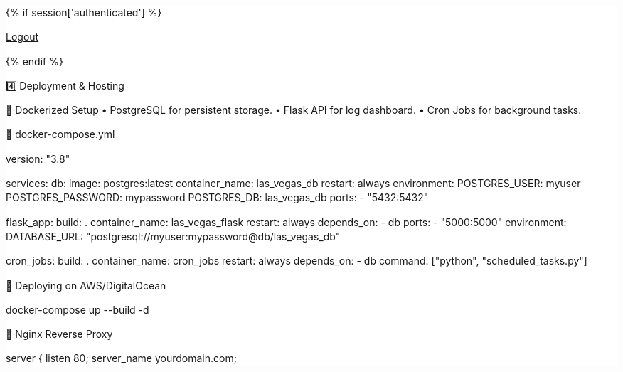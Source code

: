 {% if session['authenticated'] %}
    <p><a href="{{ url_for('auth.logout') }}">Logout</a></p>
{% endif %}

4️⃣ Deployment & Hosting

🔹 Dockerized Setup
	•	PostgreSQL for persistent storage.
	•	Flask API for log dashboard.
	•	Cron Jobs for background tasks.

🔹 docker-compose.yml

version: "3.8"

services:
  db:
    image: postgres:latest
    container_name: las_vegas_db
    restart: always
    environment:
      POSTGRES_USER: myuser
      POSTGRES_PASSWORD: mypassword
      POSTGRES_DB: las_vegas_db
    ports:
      - "5432:5432"

  flask_app:
    build: .
    container_name: las_vegas_flask
    restart: always
    depends_on:
      - db
    ports:
      - "5000:5000"
    environment:
      DATABASE_URL: "postgresql://myuser:mypassword@db/las_vegas_db"

  cron_jobs:
    build: .
    container_name: cron_jobs
    restart: always
    depends_on:
      - db
    command: ["python", "scheduled_tasks.py"]

🔹 Deploying on AWS/DigitalOcean

docker-compose up --build -d

🔹 Nginx Reverse Proxy

server {
    listen 80;
    server_name yourdomain.com;
